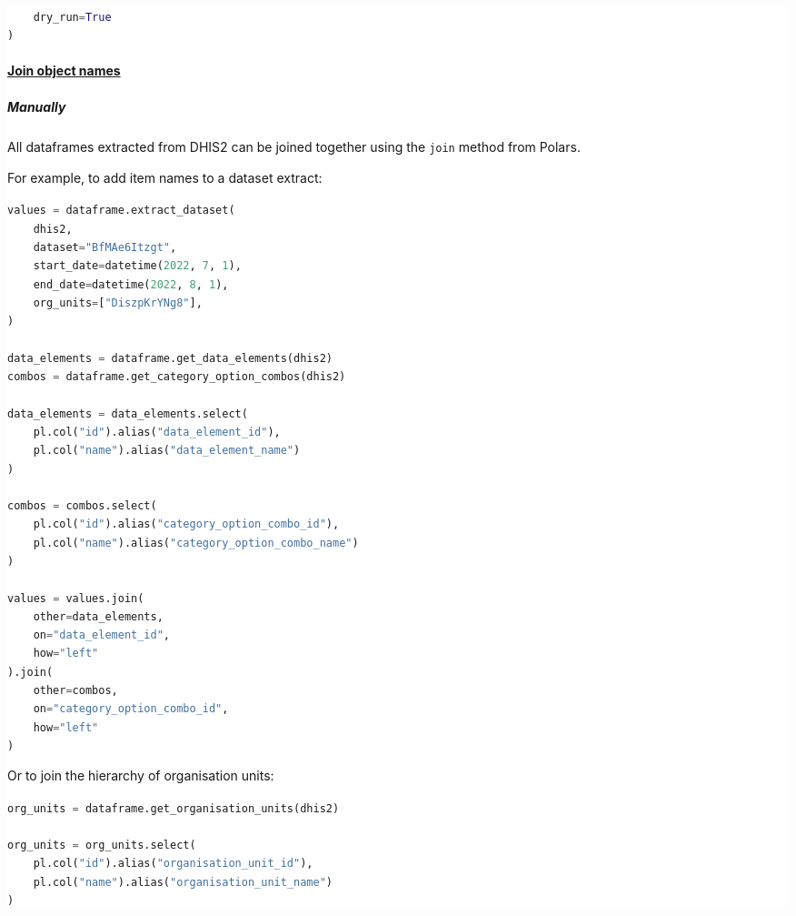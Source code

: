 ```python
    dry_run=True
)
```

#### [Join object names](#)

##### Manually

All dataframes extracted from DHIS2 can be joined together using the `join` method from Polars.

For example, to add item names to a dataset extract:

```python
values = dataframe.extract_dataset(
    dhis2,
    dataset="BfMAe6Itzgt",
    start_date=datetime(2022, 7, 1),
    end_date=datetime(2022, 8, 1),
    org_units=["DiszpKrYNg8"],
)

data_elements = dataframe.get_data_elements(dhis2)
combos = dataframe.get_category_option_combos(dhis2)

data_elements = data_elements.select(
    pl.col("id").alias("data_element_id"),
    pl.col("name").alias("data_element_name")
)

combos = combos.select(
    pl.col("id").alias("category_option_combo_id"),
    pl.col("name").alias("category_option_combo_name")
)

values = values.join(
    other=data_elements,
    on="data_element_id",
    how="left"
).join(
    other=combos,
    on="category_option_combo_id",
    how="left"
)
```

Or to join the hierarchy of organisation units:

```python
org_units = dataframe.get_organisation_units(dhis2)

org_units = org_units.select(
    pl.col("id").alias("organisation_unit_id"),
    pl.col("name").alias("organisation_unit_name")
)
```
